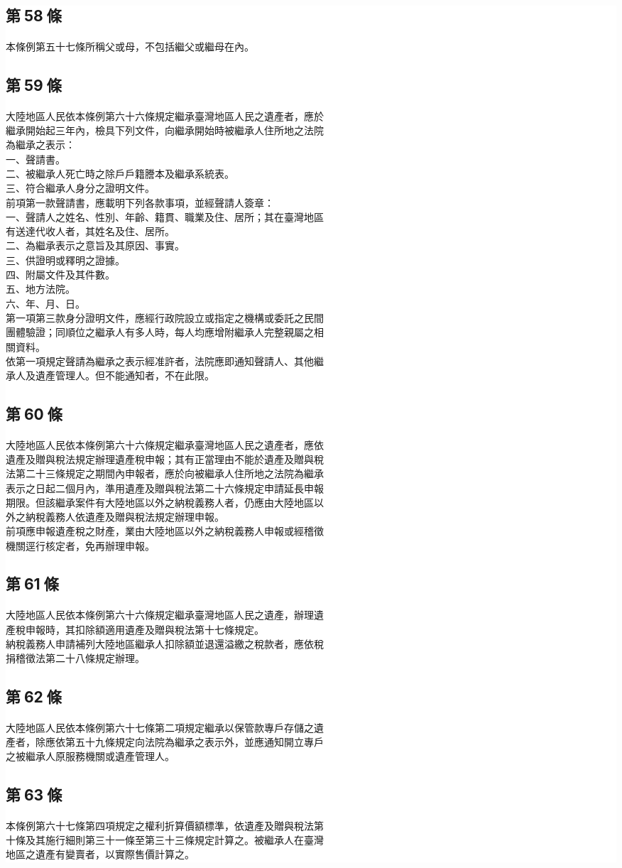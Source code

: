 第 58 條
--------
本條例第五十七條所稱父或母，不包括繼父或繼母在內。

第 59 條
--------
大陸地區人民依本條例第六十六條規定繼承臺灣地區人民之遺產者，應於  
繼承開始起三年內，檢具下列文件，向繼承開始時被繼承人住所地之法院  
為繼承之表示：  
一、聲請書。  
二、被繼承人死亡時之除戶戶籍謄本及繼承系統表。  
三、符合繼承人身分之證明文件。  
前項第一款聲請書，應載明下列各款事項，並經聲請人簽章：  
一、聲請人之姓名、性別、年齡、籍貫、職業及住、居所；其在臺灣地區  
    有送達代收人者，其姓名及住、居所。  
二、為繼承表示之意旨及其原因、事實。  
三、供證明或釋明之證據。  
四、附屬文件及其件數。  
五、地方法院。  
六、年、月、日。  
第一項第三款身分證明文件，應經行政院設立或指定之機構或委託之民間  
團體驗證；同順位之繼承人有多人時，每人均應增附繼承人完整親屬之相  
關資料。  
依第一項規定聲請為繼承之表示經准許者，法院應即通知聲請人、其他繼  
承人及遺產管理人。但不能通知者，不在此限。

第 60 條
--------
大陸地區人民依本條例第六十六條規定繼承臺灣地區人民之遺產者，應依  
遺產及贈與稅法規定辦理遺產稅申報；其有正當理由不能於遺產及贈與稅  
法第二十三條規定之期間內申報者，應於向被繼承人住所地之法院為繼承  
表示之日起二個月內，準用遺產及贈與稅法第二十六條規定申請延長申報  
期限。但該繼承案件有大陸地區以外之納稅義務人者，仍應由大陸地區以  
外之納稅義務人依遺產及贈與稅法規定辦理申報。  
前項應申報遺產稅之財產，業由大陸地區以外之納稅義務人申報或經稽徵  
機關逕行核定者，免再辦理申報。

第 61 條
--------
大陸地區人民依本條例第六十六條規定繼承臺灣地區人民之遺產，辦理遺  
產稅申報時，其扣除額適用遺產及贈與稅法第十七條規定。  
納稅義務人申請補列大陸地區繼承人扣除額並退還溢繳之稅款者，應依稅  
捐稽徵法第二十八條規定辦理。

第 62 條
--------
大陸地區人民依本條例第六十七條第二項規定繼承以保管款專戶存儲之遺  
產者，除應依第五十九條規定向法院為繼承之表示外，並應通知開立專戶  
之被繼承人原服務機關或遺產管理人。

第 63 條
--------
本條例第六十七條第四項規定之權利折算價額標準，依遺產及贈與稅法第  
十條及其施行細則第三十一條至第三十三條規定計算之。被繼承人在臺灣  
地區之遺產有變賣者，以實際售價計算之。
